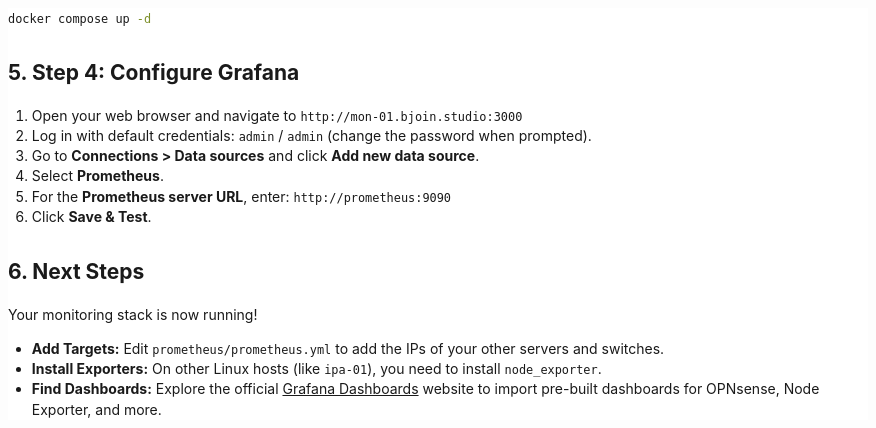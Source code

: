 ```bash
docker compose up -d
```

## 5. Step 4: Configure Grafana

1.  Open your web browser and navigate to `http://mon-01.bjoin.studio:3000`
2.  Log in with default credentials: `admin` / `admin` (change the password when prompted).
3.  Go to **Connections > Data sources** and click **Add new data source**.
4.  Select **Prometheus**.
5.  For the **Prometheus server URL**, enter: `http://prometheus:9090`
6.  Click **Save & Test**.

## 6. Next Steps

Your monitoring stack is now running!

- **Add Targets:** Edit `prometheus/prometheus.yml` to add the IPs of your other servers and switches.
- **Install Exporters:** On other Linux hosts (like `ipa-01`), you need to install `node_exporter`.
- **Find Dashboards:** Explore the official [Grafana Dashboards](https://grafana.com/grafana/dashboards/) website to import pre-built dashboards for OPNsense, Node Exporter, and more.
